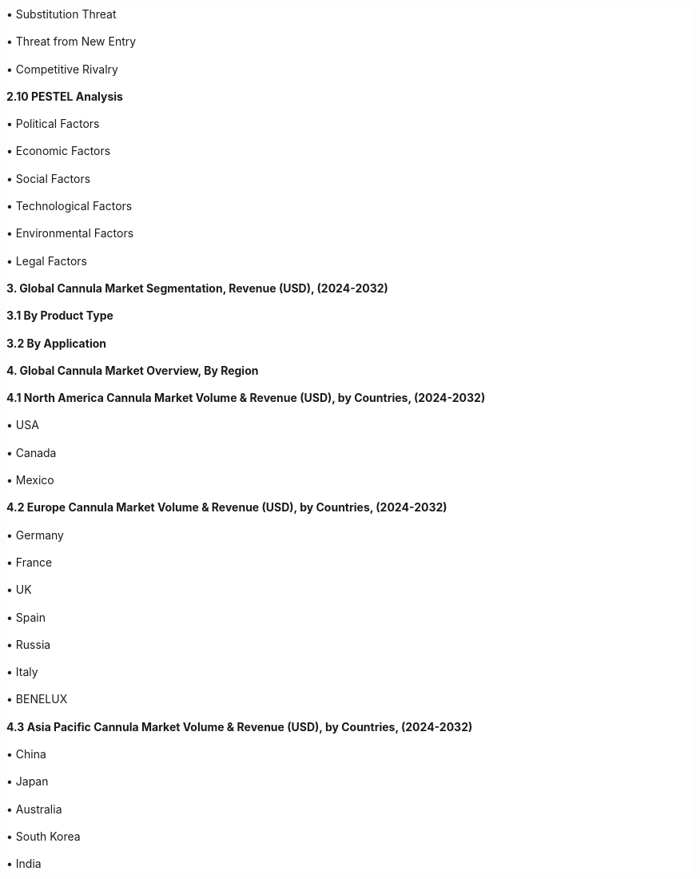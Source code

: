 • Substitution Threat

• Threat from New Entry

• Competitive Rivalry

<strong>2.10 PESTEL Analysis</strong>

• Political Factors

• Economic Factors

• Social Factors

• Technological Factors

• Environmental Factors

• Legal Factors

<strong>3. Global Cannula Market Segmentation, Revenue (USD), (2024-2032)</strong>

<strong>3.1 By Product Type</strong>

<strong>3.2 By Application</strong>

<strong>4. Global Cannula Market Overview, By Region</strong>

<strong>4.1 North America Cannula Market Volume &amp; Revenue (USD), by Countries, (2024-2032)</strong>

• USA

• Canada

• Mexico

<strong>4.2 Europe Cannula Market Volume &amp; Revenue (USD), by Countries, (2024-2032)</strong>

• Germany

• France

• UK

• Spain

• Russia

• Italy

• BENELUX

<strong>4.3 Asia Pacific Cannula Market Volume &amp; Revenue (USD), by Countries, (2024-2032)</strong>

• China

• Japan

• Australia

• South Korea

• India

